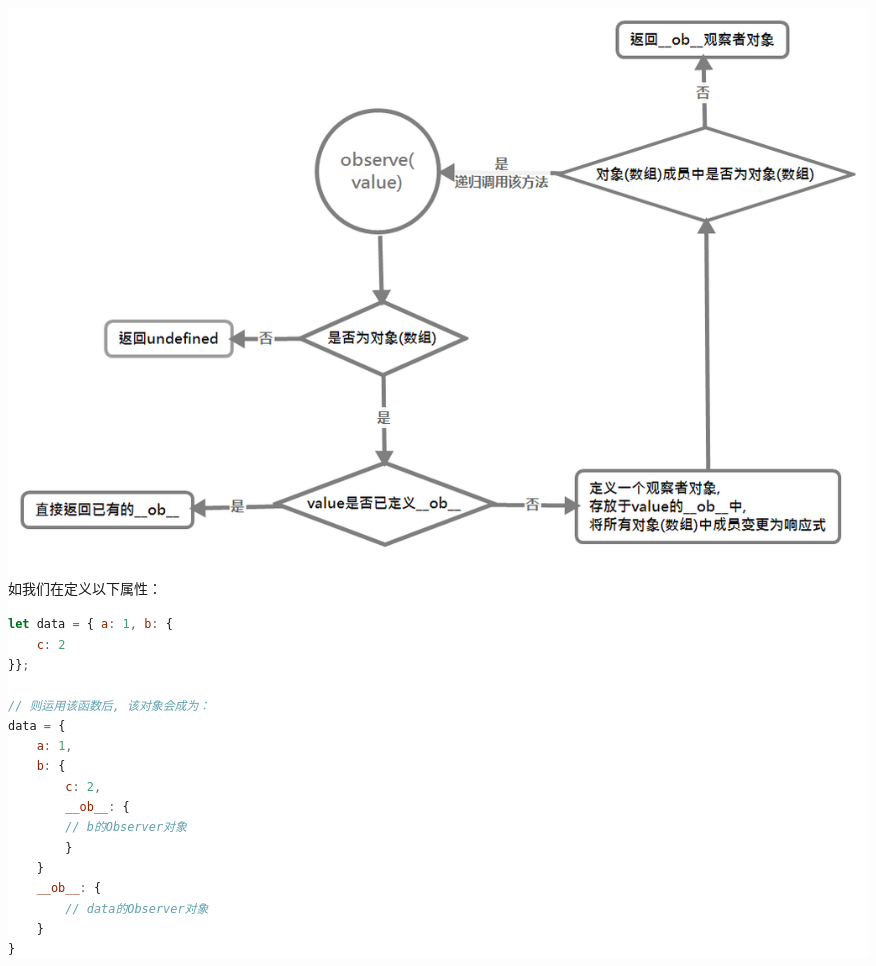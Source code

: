 ![observe流程](../img/observe.png)

如我们在定义以下属性：

```js
let data = { a: 1, b: {
    c: 2
}};

// 则运用该函数后, 该对象会成为：
data = {
    a: 1,
    b: {
        c: 2,
        __ob__: {
        // b的Observer对象
        }
    }
    __ob__: {
        // data的Observer对象
    }
}
```

